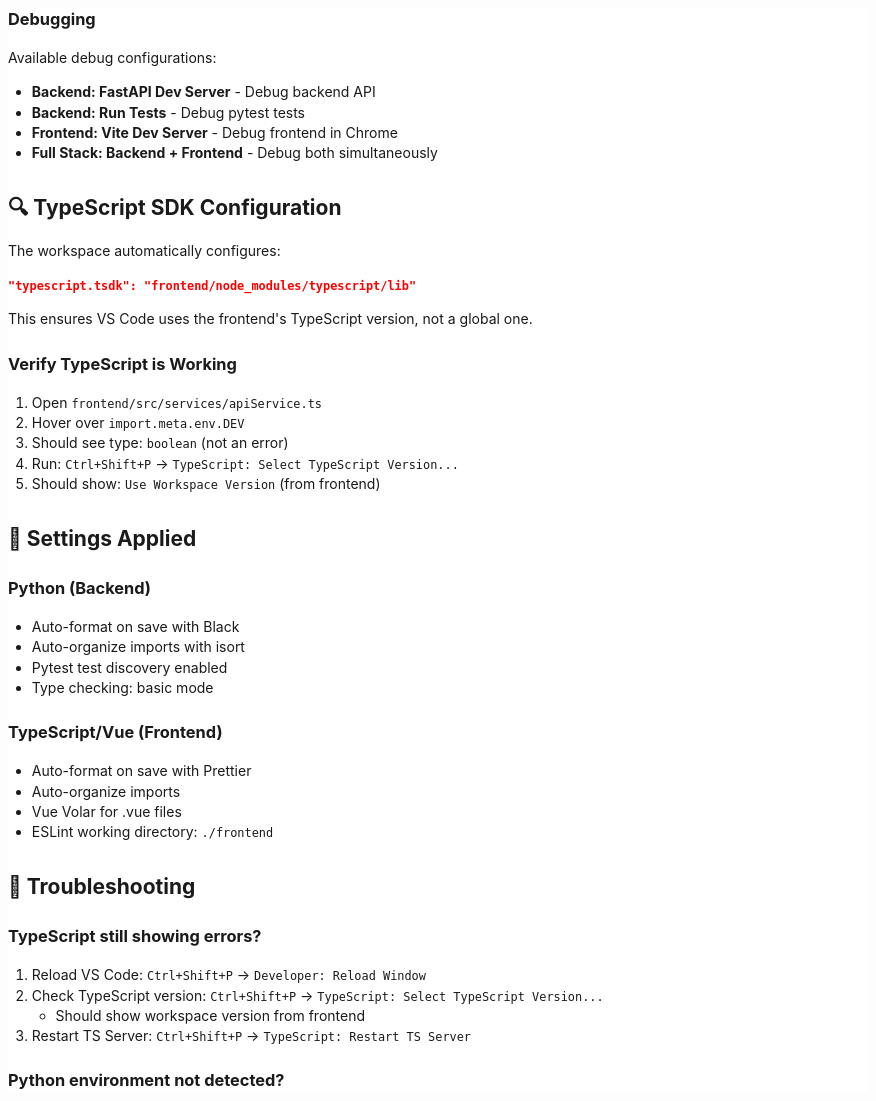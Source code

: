 ### Debugging

Available debug configurations:
- **Backend: FastAPI Dev Server** - Debug backend API
- **Backend: Run Tests** - Debug pytest tests
- **Frontend: Vite Dev Server** - Debug frontend in Chrome
- **Full Stack: Backend + Frontend** - Debug both simultaneously

## 🔍 TypeScript SDK Configuration

The workspace automatically configures:
```json
"typescript.tsdk": "frontend/node_modules/typescript/lib"
```

This ensures VS Code uses the frontend's TypeScript version, not a global one.

### Verify TypeScript is Working

1. Open `frontend/src/services/apiService.ts`
2. Hover over `import.meta.env.DEV`
3. Should see type: `boolean` (not an error)
4. Run: `Ctrl+Shift+P` → `TypeScript: Select TypeScript Version...`
5. Should show: `Use Workspace Version` (from frontend)

## 📝 Settings Applied

### Python (Backend)
- Auto-format on save with Black
- Auto-organize imports with isort
- Pytest test discovery enabled
- Type checking: basic mode

### TypeScript/Vue (Frontend)
- Auto-format on save with Prettier
- Auto-organize imports
- Vue Volar for .vue files
- ESLint working directory: `./frontend`

## 🐛 Troubleshooting

### TypeScript still showing errors?

1. Reload VS Code: `Ctrl+Shift+P` → `Developer: Reload Window`
2. Check TypeScript version: `Ctrl+Shift+P` → `TypeScript: Select TypeScript Version...`
   - Should show workspace version from frontend
3. Restart TS Server: `Ctrl+Shift+P` → `TypeScript: Restart TS Server`

### Python environment not detected?
